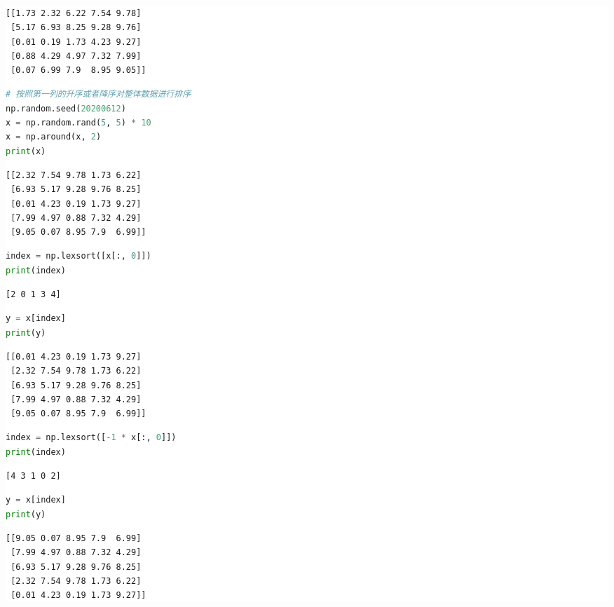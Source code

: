     [[1.73 2.32 6.22 7.54 9.78]
     [5.17 6.93 8.25 9.28 9.76]
     [0.01 0.19 1.73 4.23 9.27]
     [0.88 4.29 4.97 7.32 7.99]
     [0.07 6.99 7.9  8.95 9.05]]



```python
# 按照第一列的升序或者降序对整体数据进行排序
np.random.seed(20200612) 
x = np.random.rand(5, 5) * 10 
x = np.around(x, 2) 
print(x)
```

    [[2.32 7.54 9.78 1.73 6.22]
     [6.93 5.17 9.28 9.76 8.25]
     [0.01 4.23 0.19 1.73 9.27]
     [7.99 4.97 0.88 7.32 4.29]
     [9.05 0.07 8.95 7.9  6.99]]



```python
index = np.lexsort([x[:, 0]])
print(index)
```

    [2 0 1 3 4]



```python
y = x[index] 
print(y)
```

    [[0.01 4.23 0.19 1.73 9.27]
     [2.32 7.54 9.78 1.73 6.22]
     [6.93 5.17 9.28 9.76 8.25]
     [7.99 4.97 0.88 7.32 4.29]
     [9.05 0.07 8.95 7.9  6.99]]



```python
index = np.lexsort([-1 * x[:, 0]]) 
print(index)
```

    [4 3 1 0 2]



```python
y = x[index]
print(y)
```

    [[9.05 0.07 8.95 7.9  6.99]
     [7.99 4.97 0.88 7.32 4.29]
     [6.93 5.17 9.28 9.76 8.25]
     [2.32 7.54 9.78 1.73 6.22]
     [0.01 4.23 0.19 1.73 9.27]]

